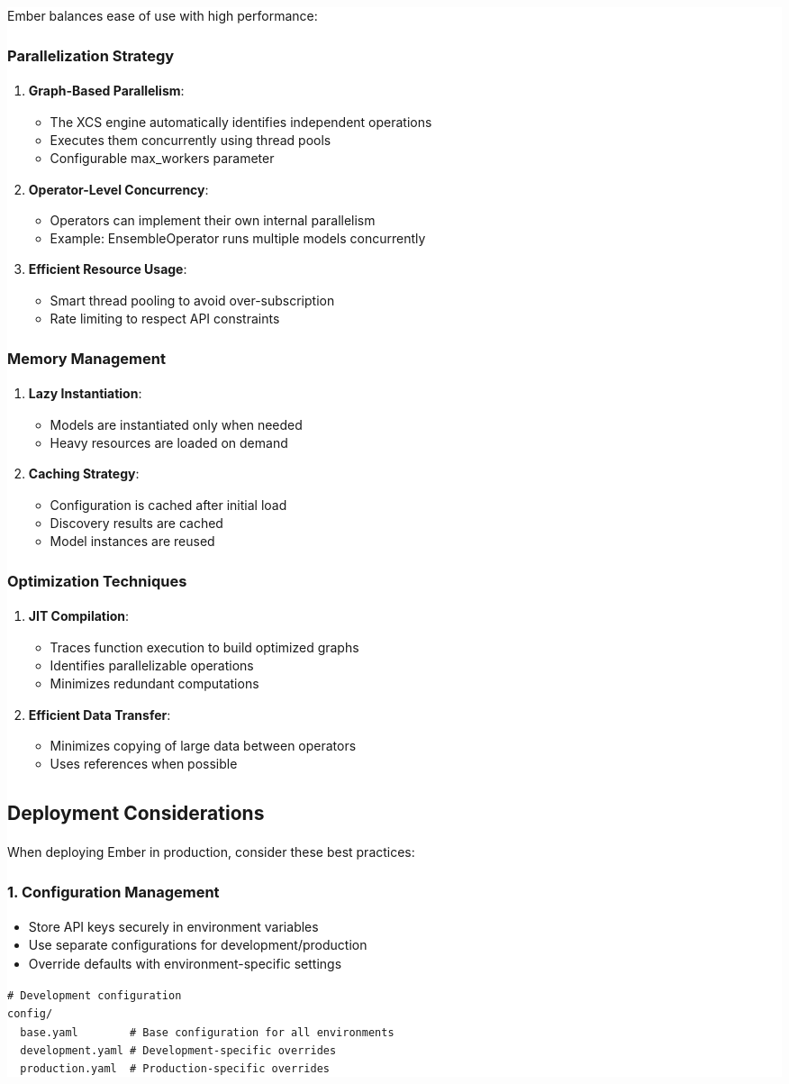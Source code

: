 Ember balances ease of use with high performance:

### Parallelization Strategy

1. **Graph-Based Parallelism**: 
   - The XCS engine automatically identifies independent operations
   - Executes them concurrently using thread pools
   - Configurable max_workers parameter

2. **Operator-Level Concurrency**: 
   - Operators can implement their own internal parallelism
   - Example: EnsembleOperator runs multiple models concurrently

3. **Efficient Resource Usage**:
   - Smart thread pooling to avoid over-subscription
   - Rate limiting to respect API constraints

### Memory Management

1. **Lazy Instantiation**:
   - Models are instantiated only when needed
   - Heavy resources are loaded on demand

2. **Caching Strategy**:
   - Configuration is cached after initial load
   - Discovery results are cached
   - Model instances are reused

### Optimization Techniques

1. **JIT Compilation**:
   - Traces function execution to build optimized graphs
   - Identifies parallelizable operations
   - Minimizes redundant computations

2. **Efficient Data Transfer**:
   - Minimizes copying of large data between operators
   - Uses references when possible

## Deployment Considerations

When deploying Ember in production, consider these best practices:

### 1. Configuration Management

- Store API keys securely in environment variables
- Use separate configurations for development/production
- Override defaults with environment-specific settings

```
# Development configuration
config/
  base.yaml        # Base configuration for all environments
  development.yaml # Development-specific overrides
  production.yaml  # Production-specific overrides
```
